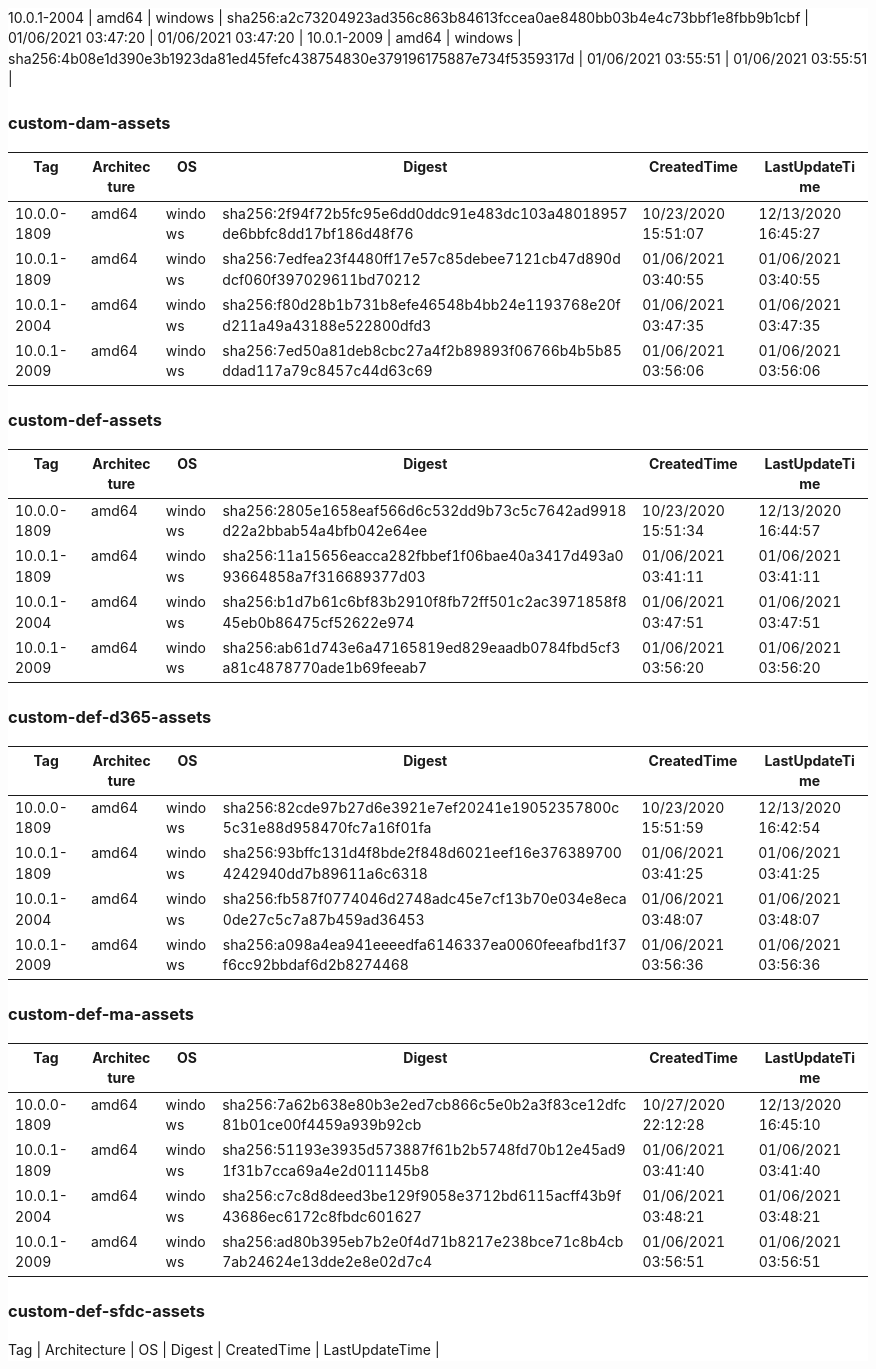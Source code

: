 10.0.1-2004 | amd64           | windows | sha256:a2c73204923ad356c863b84613fccea0ae8480bb03b4e4c73bbf1e8fbb9b1cbf | 01/06/2021 03:47:20  | 01/06/2021 03:47:20 |
10.0.1-2009 | amd64           | windows | sha256:4b08e1d390e3b1923da81ed45fefc438754830e379196175887e734f5359317d | 01/06/2021 03:55:51  | 01/06/2021 03:55:51 |
### custom-dam-assets
Tag         | Architecture    | OS      | Digest                                                                  | CreatedTime          | LastUpdateTime      |
----------- | --------------- | ------- | ----------------------------------------------------------------------- | -------------------- | --------------------|
10.0.0-1809 | amd64           | windows | sha256:2f94f72b5fc95e6dd0ddc91e483dc103a48018957de6bbfc8dd17bf186d48f76 | 10/23/2020 15:51:07  | 12/13/2020 16:45:27 |
10.0.1-1809 | amd64           | windows | sha256:7edfea23f4480ff17e57c85debee7121cb47d890ddcf060f397029611bd70212 | 01/06/2021 03:40:55  | 01/06/2021 03:40:55 |
10.0.1-2004 | amd64           | windows | sha256:f80d28b1b731b8efe46548b4bb24e1193768e20fd211a49a43188e522800dfd3 | 01/06/2021 03:47:35  | 01/06/2021 03:47:35 |
10.0.1-2009 | amd64           | windows | sha256:7ed50a81deb8cbc27a4f2b89893f06766b4b5b85ddad117a79c8457c44d63c69 | 01/06/2021 03:56:06  | 01/06/2021 03:56:06 |
### custom-def-assets
Tag         | Architecture    | OS      | Digest                                                                  | CreatedTime          | LastUpdateTime      |
----------- | --------------- | ------- | ----------------------------------------------------------------------- | -------------------- | --------------------|
10.0.0-1809 | amd64           | windows | sha256:2805e1658eaf566d6c532dd9b73c5c7642ad9918d22a2bbab54a4bfb042e64ee | 10/23/2020 15:51:34  | 12/13/2020 16:44:57 |
10.0.1-1809 | amd64           | windows | sha256:11a15656eacca282fbbef1f06bae40a3417d493a093664858a7f316689377d03 | 01/06/2021 03:41:11  | 01/06/2021 03:41:11 |
10.0.1-2004 | amd64           | windows | sha256:b1d7b61c6bf83b2910f8fb72ff501c2ac3971858f845eb0b86475cf52622e974 | 01/06/2021 03:47:51  | 01/06/2021 03:47:51 |
10.0.1-2009 | amd64           | windows | sha256:ab61d743e6a47165819ed829eaadb0784fbd5cf3a81c4878770ade1b69feeab7 | 01/06/2021 03:56:20  | 01/06/2021 03:56:20 |
### custom-def-d365-assets
Tag         | Architecture    | OS      | Digest                                                                  | CreatedTime          | LastUpdateTime      |
----------- | --------------- | ------- | ----------------------------------------------------------------------- | -------------------- | --------------------|
10.0.0-1809 | amd64           | windows | sha256:82cde97b27d6e3921e7ef20241e19052357800c5c31e88d958470fc7a16f01fa | 10/23/2020 15:51:59  | 12/13/2020 16:42:54 |
10.0.1-1809 | amd64           | windows | sha256:93bffc131d4f8bde2f848d6021eef16e3763897004242940dd7b89611a6c6318 | 01/06/2021 03:41:25  | 01/06/2021 03:41:25 |
10.0.1-2004 | amd64           | windows | sha256:fb587f0774046d2748adc45e7cf13b70e034e8eca0de27c5c7a87b459ad36453 | 01/06/2021 03:48:07  | 01/06/2021 03:48:07 |
10.0.1-2009 | amd64           | windows | sha256:a098a4ea941eeeedfa6146337ea0060feeafbd1f37f6cc92bbdaf6d2b8274468 | 01/06/2021 03:56:36  | 01/06/2021 03:56:36 |
### custom-def-ma-assets
Tag         | Architecture    | OS      | Digest                                                                  | CreatedTime          | LastUpdateTime      |
----------- | --------------- | ------- | ----------------------------------------------------------------------- | -------------------- | --------------------|
10.0.0-1809 | amd64           | windows | sha256:7a62b638e80b3e2ed7cb866c5e0b2a3f83ce12dfc81b01ce00f4459a939b92cb | 10/27/2020 22:12:28  | 12/13/2020 16:45:10 |
10.0.1-1809 | amd64           | windows | sha256:51193e3935d573887f61b2b5748fd70b12e45ad91f31b7cca69a4e2d011145b8 | 01/06/2021 03:41:40  | 01/06/2021 03:41:40 |
10.0.1-2004 | amd64           | windows | sha256:c7c8d8deed3be129f9058e3712bd6115acff43b9f43686ec6172c8fbdc601627 | 01/06/2021 03:48:21  | 01/06/2021 03:48:21 |
10.0.1-2009 | amd64           | windows | sha256:ad80b395eb7b2e0f4d71b8217e238bce71c8b4cb7ab24624e13dde2e8e02d7c4 | 01/06/2021 03:56:51  | 01/06/2021 03:56:51 |
### custom-def-sfdc-assets
Tag         | Architecture    | OS      | Digest                                                                  | CreatedTime          | LastUpdateTime      |